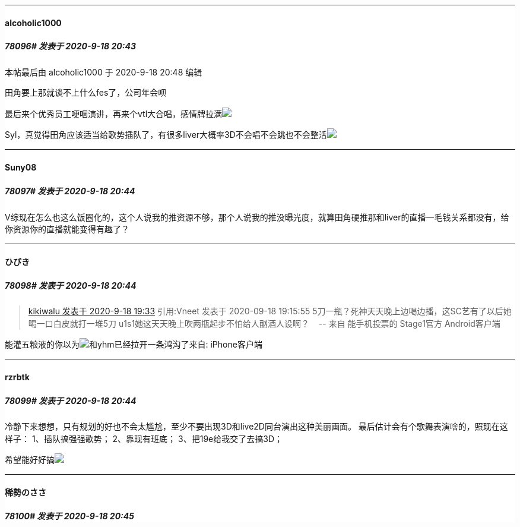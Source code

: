 
-----

####  alcoholic1000  
##### 78096#       发表于 2020-9-18 20:43


 本帖最后由 alcoholic1000 于 2020-9-18 20:48 编辑 

田角要上那就谈不上什么fes了，公司年会呗

最后来个优秀员工哽咽演讲，再来个vtl大合唱，感情牌拉满<img src="https://static.saraba1st.com/image/smiley/face2017/009.gif" referrerpolicy="no-referrer">

Syl，真觉得田角应该适当给歌势插队了，有很多liver大概率3D不会唱不会跳也不会整活<img src="https://static.saraba1st.com/image/smiley/face2017/023.png" referrerpolicy="no-referrer">


-----

####  Suny08  
##### 78097#       发表于 2020-9-18 20:44


V综现在怎么也这么饭圈化的，这个人说我的推资源不够，那个人说我的推没曝光度，就算田角硬推那和liver的直播一毛钱关系都没有，给你资源你的直播就能变得有趣了？


-----

####  ひびき  
##### 78098#       发表于 2020-9-18 20:44


<blockquote><a href="httphttps://bbs.saraba1st.com/2b/forum.php?mod=redirect&amp;goto=findpost&amp;pid=48779991&amp;ptid=1941579" target="_blank"> kikiwalu 发表于 2020-9-18 19:33</a> 引用:Vneet 发表于 2020-09-18 19:15:55 5刀一瓶？死神天天晚上边喝边播，这SC艺有了以后她喝一口白皮就打一堆5刀 u1s1她这天天晚上吹两瓶起步不怕给人酗酒人设啊？    -- 来自 能手机投票的 Stage1官方 Android客户端 </blockquote>
能灌五粮液的你以为<img src="https://static.saraba1st.com/image/smiley/face2017/067.png" referrerpolicy="no-referrer">和yhm已经拉开一条鸿沟了来自: iPhone客户端


-----

####  rzrbtk  
##### 78099#       发表于 2020-9-18 20:44


冷静下来想想，只有规划的好也不会太尴尬，至少不要出现3D和live2D同台演出这种美丽画面。
最后估计会有个歌舞表演啥的，照现在这样子：
1、插队搞强强歌势；
2、靠现有班底；
3、把19e给我交了去搞3D；


希望能好好搞<img src="https://static.saraba1st.com/image/smiley/face2017/039.png" referrerpolicy="no-referrer">


-----

####  稀勢のささ  
##### 78100#       发表于 2020-9-18 20:45
